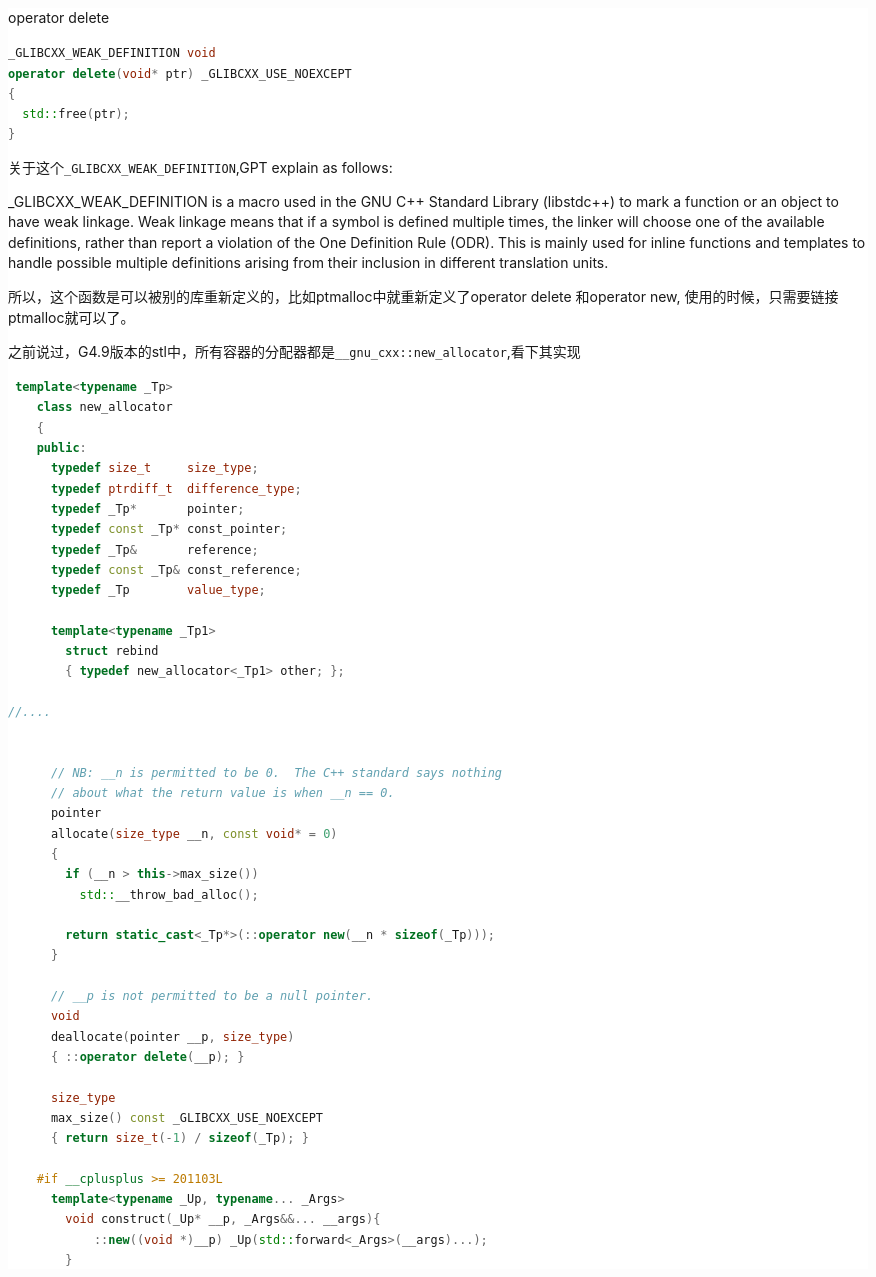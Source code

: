 operator delete 
```c++
_GLIBCXX_WEAK_DEFINITION void
operator delete(void* ptr) _GLIBCXX_USE_NOEXCEPT
{
  std::free(ptr);
}
```

关于这个`_GLIBCXX_WEAK_DEFINITION`,GPT explain as follows:

_GLIBCXX_WEAK_DEFINITION is a macro used in the GNU C++ Standard Library (libstdc++) to mark a function or an object to have weak linkage. Weak linkage means that if a symbol is defined multiple times, the linker will choose one of the available definitions, rather than report a violation of the One Definition Rule (ODR). This is mainly used for inline functions and templates to handle possible multiple definitions arising from their inclusion in different translation units.

所以，这个函数是可以被别的库重新定义的，比如ptmalloc中就重新定义了operator delete 和operator new, 使用的时候，只需要链接ptmalloc就可以了。


之前说过，G4.9版本的stl中，所有容器的分配器都是`__gnu_cxx::new_allocator`,看下其实现
```c++
 template<typename _Tp>
    class new_allocator
    {
    public:
      typedef size_t     size_type;
      typedef ptrdiff_t  difference_type;
      typedef _Tp*       pointer;
      typedef const _Tp* const_pointer;
      typedef _Tp&       reference;
      typedef const _Tp& const_reference;
      typedef _Tp        value_type;

      template<typename _Tp1>
        struct rebind
        { typedef new_allocator<_Tp1> other; }; 

//....


      // NB: __n is permitted to be 0.  The C++ standard says nothing
      // about what the return value is when __n == 0.
      pointer
      allocate(size_type __n, const void* = 0)
      { 
     	if (__n > this->max_size())
     	  std::__throw_bad_alloc();

     	return static_cast<_Tp*>(::operator new(__n * sizeof(_Tp)));
      }

      // __p is not permitted to be a null pointer.
      void
      deallocate(pointer __p, size_type)
      { ::operator delete(__p); }

      size_type
      max_size() const _GLIBCXX_USE_NOEXCEPT
      { return size_t(-1) / sizeof(_Tp); }

    #if __cplusplus >= 201103L
      template<typename _Up, typename... _Args>
        void construct(_Up* __p, _Args&&... __args){ 
            ::new((void *)__p) _Up(std::forward<_Args>(__args)...); 
        }
```